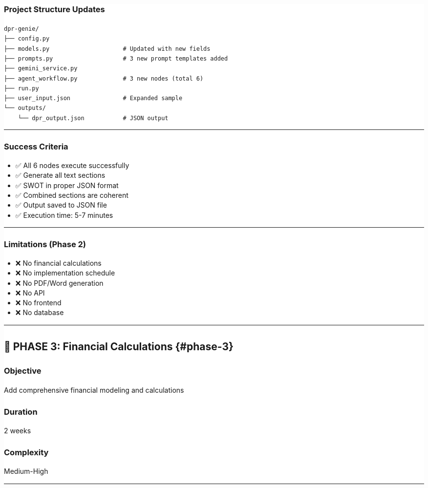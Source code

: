 
### Project Structure Updates

```
dpr-genie/
├── config.py
├── models.py                     # Updated with new fields
├── prompts.py                    # 3 new prompt templates added
├── gemini_service.py
├── agent_workflow.py             # 3 new nodes (total 6)
├── run.py
├── user_input.json               # Expanded sample
└── outputs/
    └── dpr_output.json           # JSON output
```

---

### Success Criteria

- ✅ All 6 nodes execute successfully
- ✅ Generate all text sections
- ✅ SWOT in proper JSON format
- ✅ Combined sections are coherent
- ✅ Output saved to JSON file
- ✅ Execution time: 5-7 minutes

---

### Limitations (Phase 2)

- ❌ No financial calculations
- ❌ No implementation schedule
- ❌ No PDF/Word generation
- ❌ No API
- ❌ No frontend
- ❌ No database

---

## 📌 PHASE 3: Financial Calculations {#phase-3}

### Objective
Add comprehensive financial modeling and calculations

### Duration
2 weeks

### Complexity
Medium-High

---
